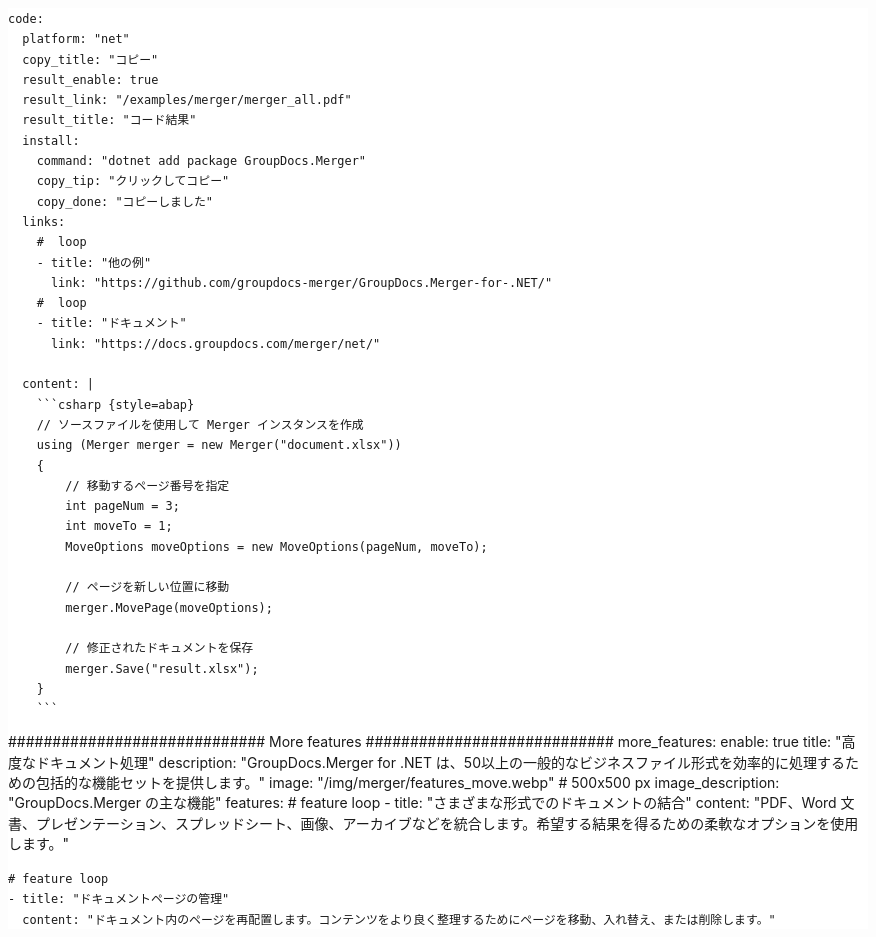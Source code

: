     code:
      platform: "net"
      copy_title: "コピー"
      result_enable: true
      result_link: "/examples/merger/merger_all.pdf"
      result_title: "コード結果"
      install:
        command: "dotnet add package GroupDocs.Merger"
        copy_tip: "クリックしてコピー"
        copy_done: "コピーしました"
      links:
        #  loop
        - title: "他の例"
          link: "https://github.com/groupdocs-merger/GroupDocs.Merger-for-.NET/"
        #  loop
        - title: "ドキュメント"
          link: "https://docs.groupdocs.com/merger/net/"
          
      content: |
        ```csharp {style=abap}
        // ソースファイルを使用して Merger インスタンスを作成
        using (Merger merger = new Merger("document.xlsx"))
        {
            // 移動するページ番号を指定
            int pageNum = 3;
            int moveTo = 1;
            MoveOptions moveOptions = new MoveOptions(pageNum, moveTo);

            // ページを新しい位置に移動
            merger.MovePage(moveOptions);

            // 修正されたドキュメントを保存
            merger.Save("result.xlsx");
        }
        ```            

############################# More features ############################
more_features:
  enable: true
  title: "高度なドキュメント処理"
  description: "GroupDocs.Merger for .NET は、50以上の一般的なビジネスファイル形式を効率的に処理するための包括的な機能セットを提供します。"
  image: "/img/merger/features_move.webp" # 500x500 px
  image_description: "GroupDocs.Merger の主な機能"
  features:
    # feature loop
    - title: "さまざまな形式でのドキュメントの結合"
      content: "PDF、Word 文書、プレゼンテーション、スプレッドシート、画像、アーカイブなどを統合します。希望する結果を得るための柔軟なオプションを使用します。"

    # feature loop
    - title: "ドキュメントページの管理"
      content: "ドキュメント内のページを再配置します。コンテンツをより良く整理するためにページを移動、入れ替え、または削除します。"
